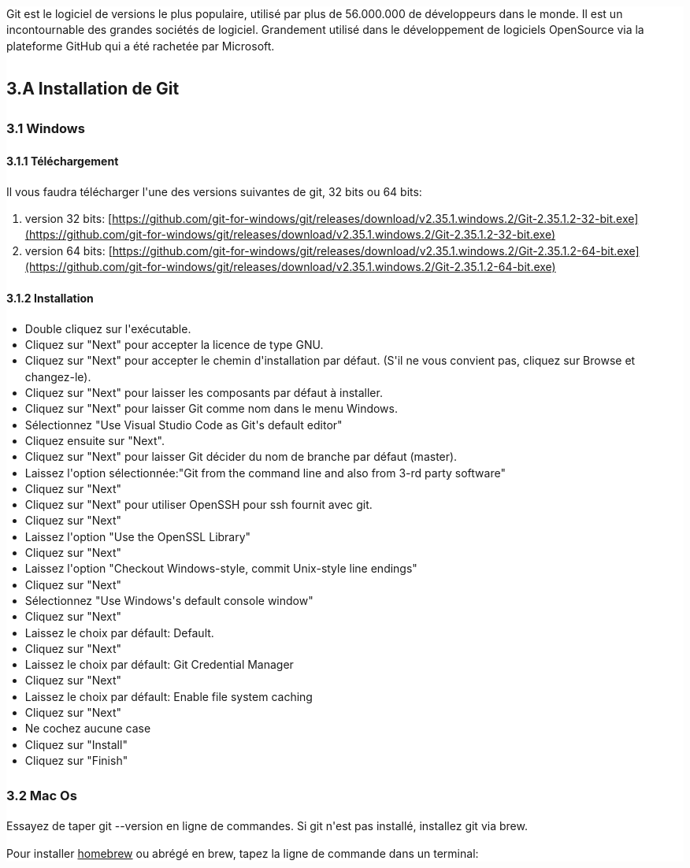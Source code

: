 Git est le logiciel de versions le plus populaire, utilisé par plus de 56.000.000 de développeurs dans le monde. Il est un incontournable des grandes sociétés de logiciel. Grandement utilisé dans le développement de logiciels OpenSource via la plateforme GitHub qui a été rachetée par Microsoft.

<h2 id="3-installation-de-git">3.A	Installation de Git</h2>

<h3 id="31-windows">3.1 Windows</h3>
<h4 id="311-téléchargement"> 3.1.1 Téléchargement</h4>

Il vous faudra télécharger l'une des versions suivantes de git, 32 bits ou 64 bits:

1. version 32 bits: [https://github.com/git-for-windows/git/releases/download/v2.35.1.windows.2/Git-2.35.1.2-32-bit.exe](https://github.com/git-for-windows/git/releases/download/v2.35.1.windows.2/Git-2.35.1.2-32-bit.exe)
2. version 64 bits: [https://github.com/git-for-windows/git/releases/download/v2.35.1.windows.2/Git-2.35.1.2-64-bit.exe](https://github.com/git-for-windows/git/releases/download/v2.35.1.windows.2/Git-2.35.1.2-64-bit.exe)

<h4 id="312-installation">3.1.2 Installation</h4>

* Double cliquez sur l'exécutable.
* Cliquez sur "Next" pour accepter la licence de type GNU.
* Cliquez sur "Next" pour accepter le chemin d'installation par défaut. (S'il ne vous convient pas, cliquez sur Browse et changez-le).
* Cliquez sur "Next" pour laisser les composants par défaut à installer.
* Cliquez sur "Next" pour laisser Git comme nom dans le menu Windows.
* Sélectionnez "Use Visual Studio Code as Git's default editor"
* Cliquez ensuite sur "Next".
* Cliquez sur "Next" pour laisser Git décider du nom de branche par défaut (master).
* Laissez l'option sélectionnée:"Git from the command line and also from 3-rd party software"
* Cliquez sur "Next"
* Cliquez sur "Next" pour utiliser OpenSSH pour ssh fournit avec git.
* Cliquez sur "Next"
* Laissez l'option "Use the OpenSSL Library"
* Cliquez sur "Next"
* Laissez l'option "Checkout Windows-style, commit Unix-style line endings"
* Cliquez sur "Next"
* Sélectionnez "Use Windows's default console window"
* Cliquez sur "Next"
* Laissez le choix par défault: Default.
* Cliquez sur "Next"
* Laissez le choix par défault: Git Credential Manager
* Cliquez sur "Next"
* Laissez le choix par défault: Enable file system caching
* Cliquez sur "Next"
* Ne cochez aucune case 
* Cliquez sur "Install"
* Cliquez sur "Finish"

<h3 id="32-mac-os"> 3.2 Mac Os</h3>

Essayez de taper git --version en ligne de commandes.
Si git n'est pas installé, installez git via brew.

Pour installer [homebrew](https://brew.sh/index_fr) ou abrégé en brew, tapez la ligne de commande dans un terminal:
